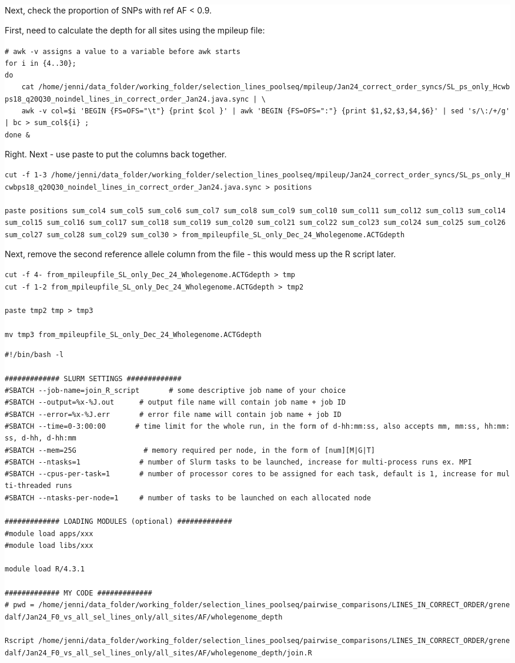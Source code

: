Next, check the proportion of SNPs with ref AF < 0.9. 

First, need to calculate the depth for all sites using the mpileup file:

```
# awk -v assigns a value to a variable before awk starts
for i in {4..30}; 
do
    cat /home/jenni/data_folder/working_folder/selection_lines_poolseq/mpileup/Jan24_correct_order_syncs/SL_ps_only_Hcwbps18_q20Q30_noindel_lines_in_correct_order_Jan24.java.sync | \
    awk -v col=$i 'BEGIN {FS=OFS="\t"} {print $col }' | awk 'BEGIN {FS=OFS=":"} {print $1,$2,$3,$4,$6}' | sed 's/\:/+/g' | bc > sum_col${i} ;
done &

```

Right. Next - use paste to put the columns back together. 
```
cut -f 1-3 /home/jenni/data_folder/working_folder/selection_lines_poolseq/mpileup/Jan24_correct_order_syncs/SL_ps_only_Hcwbps18_q20Q30_noindel_lines_in_correct_order_Jan24.java.sync > positions

paste positions sum_col4 sum_col5 sum_col6 sum_col7 sum_col8 sum_col9 sum_col10 sum_col11 sum_col12 sum_col13 sum_col14 sum_col15 sum_col16 sum_col17 sum_col18 sum_col19 sum_col20 sum_col21 sum_col22 sum_col23 sum_col24 sum_col25 sum_col26 sum_col27 sum_col28 sum_col29 sum_col30 > from_mpileupfile_SL_only_Dec_24_Wholegenome.ACTGdepth
```

Next, remove the second reference allele column from the file - this would mess up the R script later.
```
cut -f 4- from_mpileupfile_SL_only_Dec_24_Wholegenome.ACTGdepth > tmp
cut -f 1-2 from_mpileupfile_SL_only_Dec_24_Wholegenome.ACTGdepth > tmp2

paste tmp2 tmp > tmp3

mv tmp3 from_mpileupfile_SL_only_Dec_24_Wholegenome.ACTGdepth
```

```
#!/bin/bash -l

############# SLURM SETTINGS #############
#SBATCH --job-name=join_R_script       # some descriptive job name of your choice
#SBATCH --output=%x-%J.out      # output file name will contain job name + job ID
#SBATCH --error=%x-%J.err       # error file name will contain job name + job ID
#SBATCH --time=0-3:00:00       # time limit for the whole run, in the form of d-hh:mm:ss, also accepts mm, mm:ss, hh:mm:ss, d-hh, d-hh:mm
#SBATCH --mem=25G                # memory required per node, in the form of [num][M|G|T]
#SBATCH --ntasks=1              # number of Slurm tasks to be launched, increase for multi-process runs ex. MPI
#SBATCH --cpus-per-task=1       # number of processor cores to be assigned for each task, default is 1, increase for multi-threaded runs
#SBATCH --ntasks-per-node=1     # number of tasks to be launched on each allocated node

############# LOADING MODULES (optional) #############
#module load apps/xxx
#module load libs/xxx

module load R/4.3.1

############# MY CODE #############
# pwd = /home/jenni/data_folder/working_folder/selection_lines_poolseq/pairwise_comparisons/LINES_IN_CORRECT_ORDER/grenedalf/Jan24_F0_vs_all_sel_lines_only/all_sites/AF/wholegenome_depth

Rscript /home/jenni/data_folder/working_folder/selection_lines_poolseq/pairwise_comparisons/LINES_IN_CORRECT_ORDER/grenedalf/Jan24_F0_vs_all_sel_lines_only/all_sites/AF/wholegenome_depth/join.R 
```